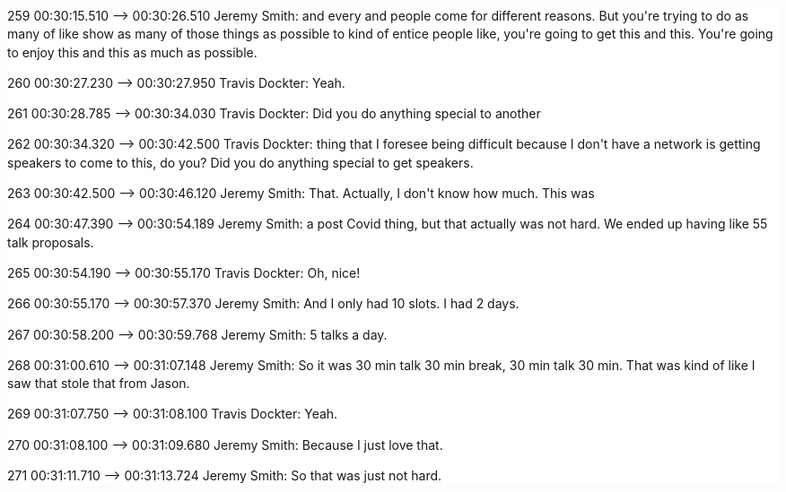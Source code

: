 259
00:30:15.510 --> 00:30:26.510
Jeremy Smith: and every and people come for different reasons. But you're trying to do as many of like show as many of those things as possible to kind of entice people like, you're going to get this and this. You're going to enjoy this and this as much as possible.

260
00:30:27.230 --> 00:30:27.950
Travis Dockter: Yeah.

261
00:30:28.785 --> 00:30:34.030
Travis Dockter: Did you do anything special to another

262
00:30:34.320 --> 00:30:42.500
Travis Dockter: thing that I foresee being difficult because I don't have a network is getting speakers to come to this, do you? Did you do anything special to get speakers.

263
00:30:42.500 --> 00:30:46.120
Jeremy Smith: That. Actually, I don't know how much. This was

264
00:30:47.390 --> 00:30:54.189
Jeremy Smith: a post Covid thing, but that actually was not hard. We ended up having like 55 talk proposals.

265
00:30:54.190 --> 00:30:55.170
Travis Dockter: Oh, nice!

266
00:30:55.170 --> 00:30:57.370
Jeremy Smith: And I only had 10 slots. I had 2 days.

267
00:30:58.200 --> 00:30:59.768
Jeremy Smith: 5 talks a day.

268
00:31:00.610 --> 00:31:07.148
Jeremy Smith: So it was 30 min talk 30 min break, 30 min talk 30 min. That was kind of like I saw that stole that from Jason.

269
00:31:07.750 --> 00:31:08.100
Travis Dockter: Yeah.

270
00:31:08.100 --> 00:31:09.680
Jeremy Smith: Because I just love that.

271
00:31:11.710 --> 00:31:13.724
Jeremy Smith: So that was just not hard.
